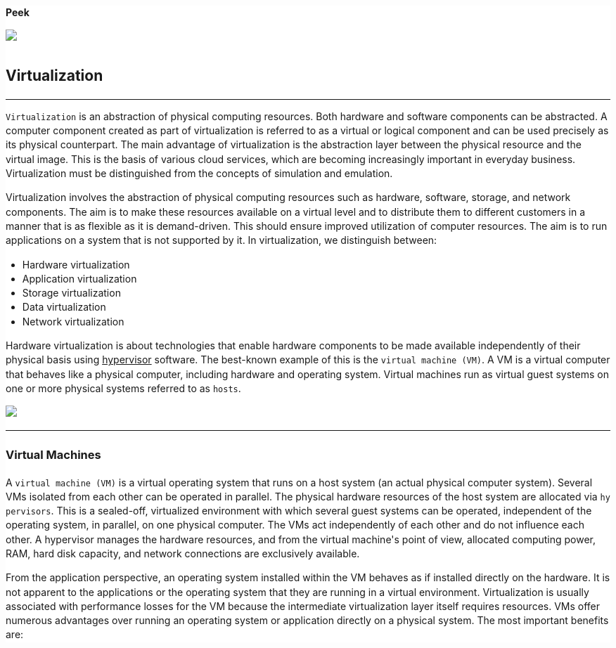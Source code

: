 **Peek**

![](https://raw.githubusercontent.com/phw/peek/master/data/screenshots/peek-recording-itself.gif)



## Virtualization

***

`Virtualization` is an abstraction of physical computing resources. Both hardware and software components can be abstracted. A computer component created as part of virtualization is referred to as a virtual or logical component and can be used precisely as its physical counterpart. The main advantage of virtualization is the abstraction layer between the physical resource and the virtual image. This is the basis of various cloud services, which are becoming increasingly important in everyday business. Virtualization must be distinguished from the concepts of simulation and emulation.

Virtualization involves the abstraction of physical computing resources such as hardware, software, storage, and network components. The aim is to make these resources available on a virtual level and to distribute them to different customers in a manner that is as flexible as it is demand-driven. This should ensure improved utilization of computer resources. The aim is to run applications on a system that is not supported by it. In virtualization, we distinguish between:

* Hardware virtualization
* Application virtualization
* Storage virtualization
* Data virtualization
* Network virtualization

Hardware virtualization is about technologies that enable hardware components to be made available independently of their physical basis using [hypervisor](https://en.wikipedia.org/wiki/Hypervisor) software. The best-known example of this is the `virtual machine (VM)`. A VM is a virtual computer that behaves like a physical computer, including hardware and operating system. Virtual machines run as virtual guest systems on one or more physical systems referred to as `hosts`.

![](https://www.tech-hounds.com/wp-content/uploads/2020/12/0115\_hardware\_virtualization\_stack\_showing\_layers\_ppt\_slide\_Slide01.jpg)

***

### Virtual Machines

A `virtual machine (VM)` is a virtual operating system that runs on a host system (an actual physical computer system). Several VMs isolated from each other can be operated in parallel. The physical hardware resources of the host system are allocated via `hypervisors`. This is a sealed-off, virtualized environment with which several guest systems can be operated, independent of the operating system, in parallel, on one physical computer. The VMs act independently of each other and do not influence each other. A hypervisor manages the hardware resources, and from the virtual machine's point of view, allocated computing power, RAM, hard disk capacity, and network connections are exclusively available.

From the application perspective, an operating system installed within the VM behaves as if installed directly on the hardware. It is not apparent to the applications or the operating system that they are running in a virtual environment. Virtualization is usually associated with performance losses for the VM because the intermediate virtualization layer itself requires resources. VMs offer numerous advantages over running an operating system or application directly on a physical system. The most important benefits are:
